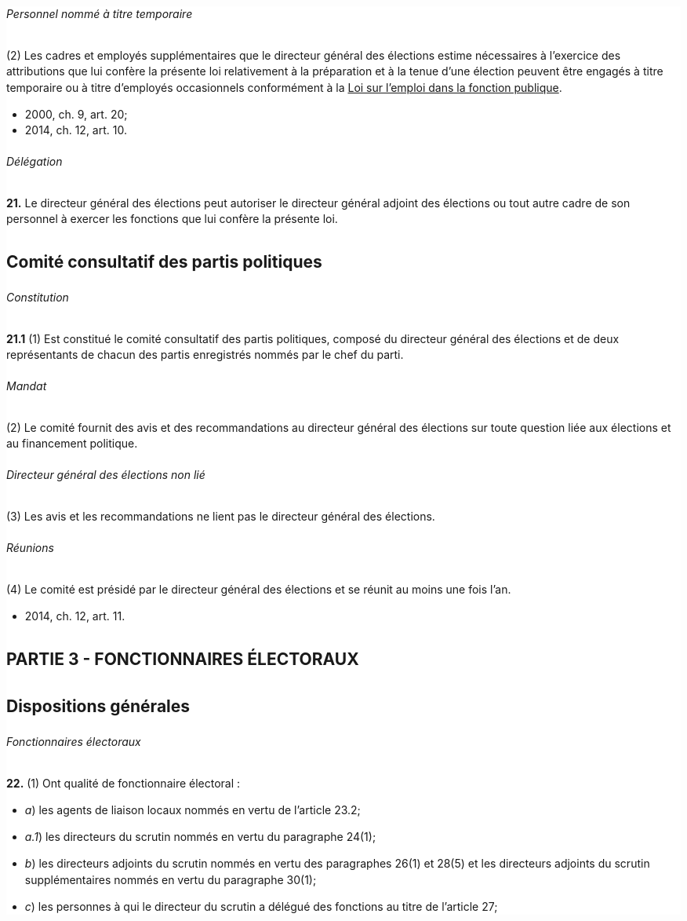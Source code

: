 ###### Personnel nommé à titre temporaire

(2) Les cadres et employés supplémentaires que le directeur général des élections estime nécessaires à l’exercice des attributions que lui confère la présente loi relativement à la préparation et à la tenue d’une élection peuvent être engagés à titre temporaire ou à titre d’employés occasionnels conformément à la [Loi sur l’emploi dans la fonction publique](/canada/fra/lois/P/P-33.01.md).

  * 2000, ch. 9, art. 20;
  * 2014, ch. 12, art. 10.

###### Délégation

**21.** Le directeur général des élections peut autoriser le directeur général adjoint des élections ou tout autre cadre de son personnel à exercer les fonctions que lui confère la présente loi.

## Comité consultatif des partis politiques

###### Constitution

**21.1** (1) Est constitué le comité consultatif des partis politiques, composé du directeur général des élections et de deux représentants de chacun des partis enregistrés nommés par le chef du parti.

###### Mandat

(2) Le comité fournit des avis et des recommandations au directeur général des élections sur toute question liée aux élections et au financement politique.

###### Directeur général des élections non lié

(3) Les avis et les recommandations ne lient pas le directeur général des élections.

###### Réunions

(4) Le comité est présidé par le directeur général des élections et se réunit au moins une fois l’an.

  * 2014, ch. 12, art. 11.

## PARTIE 3 - FONCTIONNAIRES ÉLECTORAUX

## Dispositions générales

###### Fonctionnaires électoraux

**22.** (1) Ont qualité de fonctionnaire électoral :

  * _a_) les agents de liaison locaux nommés en vertu de l’article 23.2;

  * _a.1_) les directeurs du scrutin nommés en vertu du paragraphe 24(1);

  * _b_) les directeurs adjoints du scrutin nommés en vertu des paragraphes 26(1) et 28(5) et les directeurs adjoints du scrutin supplémentaires nommés en vertu du paragraphe 30(1);

  * _c_) les personnes à qui le directeur du scrutin a délégué des fonctions au titre de l’article 27;
